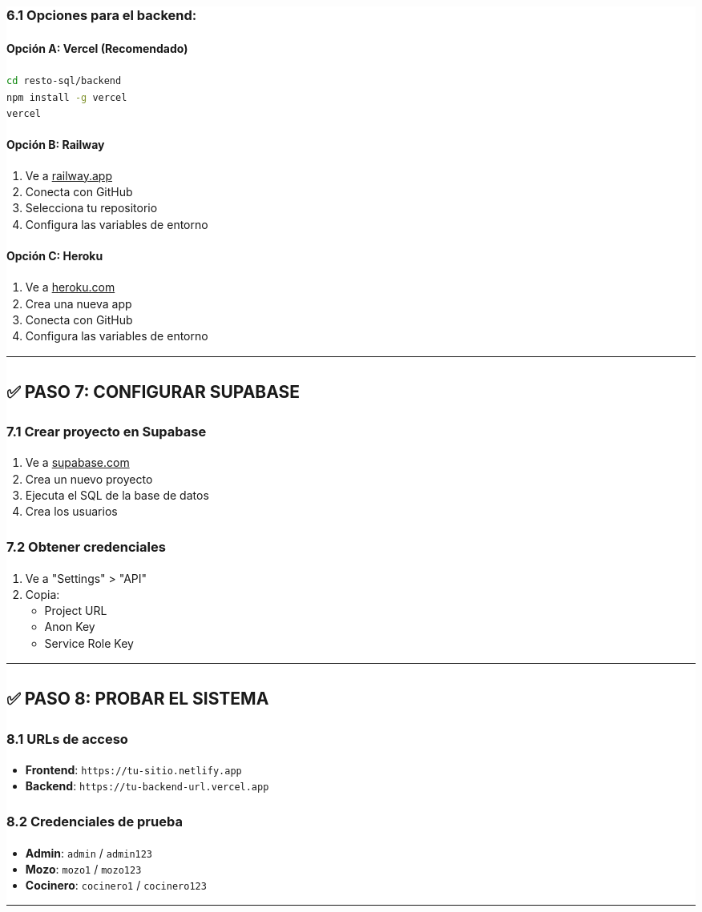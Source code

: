 ### 6.1 Opciones para el backend:

#### Opción A: Vercel (Recomendado)
```bash
cd resto-sql/backend
npm install -g vercel
vercel
```

#### Opción B: Railway
1. Ve a [railway.app](https://railway.app)
2. Conecta con GitHub
3. Selecciona tu repositorio
4. Configura las variables de entorno

#### Opción C: Heroku
1. Ve a [heroku.com](https://heroku.com)
2. Crea una nueva app
3. Conecta con GitHub
4. Configura las variables de entorno

---

## ✅ **PASO 7: CONFIGURAR SUPABASE**

### 7.1 Crear proyecto en Supabase
1. Ve a [supabase.com](https://supabase.com)
2. Crea un nuevo proyecto
3. Ejecuta el SQL de la base de datos
4. Crea los usuarios

### 7.2 Obtener credenciales
1. Ve a "Settings" > "API"
2. Copia:
   - Project URL
   - Anon Key
   - Service Role Key

---

## ✅ **PASO 8: PROBAR EL SISTEMA**

### 8.1 URLs de acceso
- **Frontend**: `https://tu-sitio.netlify.app`
- **Backend**: `https://tu-backend-url.vercel.app`

### 8.2 Credenciales de prueba
- **Admin**: `admin` / `admin123`
- **Mozo**: `mozo1` / `mozo123`
- **Cocinero**: `cocinero1` / `cocinero123`

---